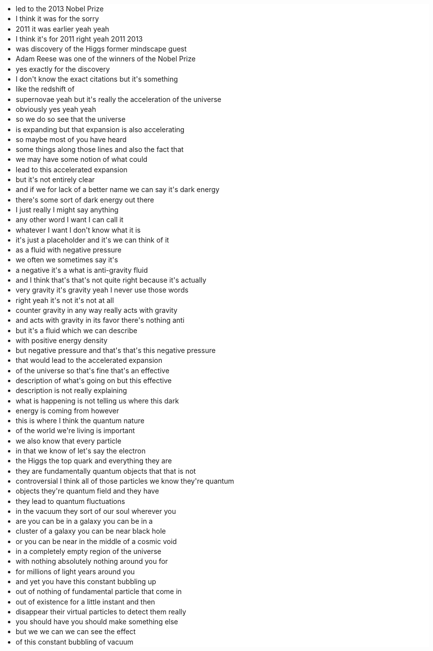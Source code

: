 *  led to the 2013 Nobel Prize
*  I think it was for the sorry
*  2011 it was earlier yeah yeah
*  I think it's for 2011 right yeah 2011 2013
*  was discovery of the Higgs former mindscape guest
*  Adam Reese was one of the winners of the Nobel Prize
*  yes exactly for the discovery
*  I don't know the exact citations but it's something
*  like the redshift of
*  supernovae yeah but it's really the acceleration of the universe
*  obviously yes yeah yeah
*  so we do so see that the universe
*  is expanding but that expansion is also accelerating
*  so maybe most of you have heard
*  some things along those lines and also the fact that
*  we may have some notion of what could
*  lead to this accelerated expansion
*  but it's not entirely clear
*  and if we for lack of a better name we can say it's dark energy
*  there's some sort of dark energy out there
*  I just really I might say anything
*  any other word I want I can call it
*  whatever I want I don't know what it is
*  it's just a placeholder and it's we can think of it
*  as a fluid with negative pressure
*  we often we sometimes say it's
*  a negative it's a what is anti-gravity fluid
*  and I think that's that's not quite right because it's actually
*  very gravity it's gravity yeah I never use those words
*  right yeah it's not it's not at all
*  counter gravity in any way really acts with gravity
*  and acts with gravity in its favor there's nothing anti
*  but it's a fluid which we can describe
*  with positive energy density
*  but negative pressure and that's that's this negative pressure
*  that would lead to the accelerated expansion
*  of the universe so that's fine that's an effective
*  description of what's going on but this effective
*  description is not really explaining
*  what is happening is not telling us where this dark
*  energy is coming from however
*  this is where I think the quantum nature
*  of the world we're living is important
*  we also know that every particle
*  in that we know of let's say the electron
*  the Higgs the top quark and everything they are
*  they are fundamentally quantum objects that that is not
*  controversial I think all of those particles we know they're quantum
*  objects they're quantum field and they have
*  they lead to quantum fluctuations
*  in the vacuum they sort of our soul wherever you
*  are you can be in a galaxy you can be in a
*  cluster of a galaxy you can be near black hole
*  or you can be near in the middle of a cosmic void
*  in a completely empty region of the universe
*  with nothing absolutely nothing around you for
*  for millions of light years around you
*  and yet you have this constant bubbling up
*  out of nothing of fundamental particle that come in
*  out of existence for a little instant and then
*  disappear their virtual particles to detect them really
*  you should have you should make something else
*  but we we can we can see the effect
*  of this constant bubbling of vacuum